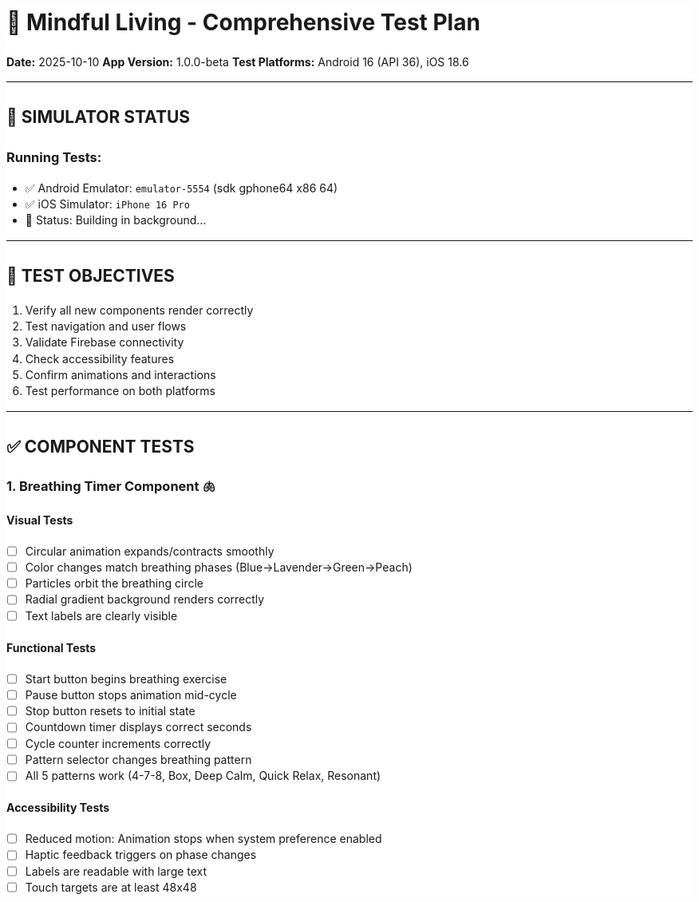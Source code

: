 # 🧪 Mindful Living - Comprehensive Test Plan

**Date:** 2025-10-10
**App Version:** 1.0.0-beta
**Test Platforms:** Android 16 (API 36), iOS 18.6

---

## 📱 SIMULATOR STATUS

### **Running Tests:**
- ✅ Android Emulator: `emulator-5554` (sdk gphone64 x86 64)
- ✅ iOS Simulator: `iPhone 16 Pro`
- 🔄 Status: Building in background...

---

## 🎯 TEST OBJECTIVES

1. Verify all new components render correctly
2. Test navigation and user flows
3. Validate Firebase connectivity
4. Check accessibility features
5. Confirm animations and interactions
6. Test performance on both platforms

---

## ✅ COMPONENT TESTS

### **1. Breathing Timer Component** 🫁

#### **Visual Tests**
- [ ] Circular animation expands/contracts smoothly
- [ ] Color changes match breathing phases (Blue→Lavender→Green→Peach)
- [ ] Particles orbit the breathing circle
- [ ] Radial gradient background renders correctly
- [ ] Text labels are clearly visible

#### **Functional Tests**
- [ ] Start button begins breathing exercise
- [ ] Pause button stops animation mid-cycle
- [ ] Stop button resets to initial state
- [ ] Countdown timer displays correct seconds
- [ ] Cycle counter increments correctly
- [ ] Pattern selector changes breathing pattern
- [ ] All 5 patterns work (4-7-8, Box, Deep Calm, Quick Relax, Resonant)

#### **Accessibility Tests**
- [ ] Reduced motion: Animation stops when system preference enabled
- [ ] Haptic feedback triggers on phase changes
- [ ] Labels are readable with large text
- [ ] Touch targets are at least 48x48
